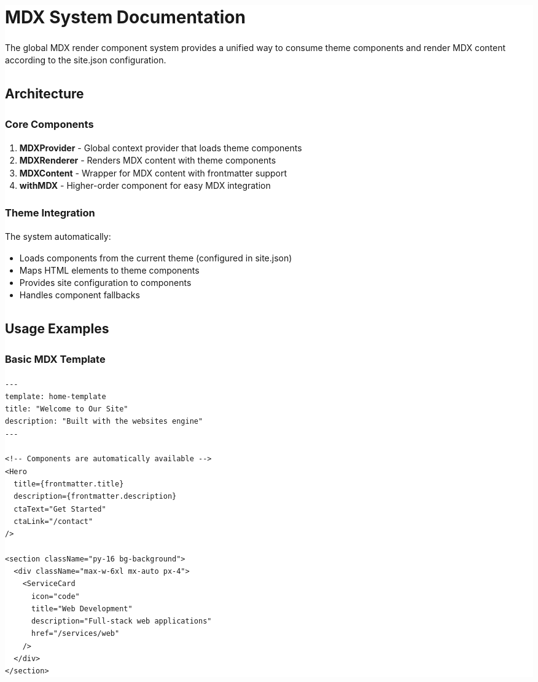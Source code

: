 # MDX System Documentation

The global MDX render component system provides a unified way to consume theme components and render MDX content according to the site.json configuration.

## Architecture

### Core Components

1. **MDXProvider** - Global context provider that loads theme components
2. **MDXRenderer** - Renders MDX content with theme components
3. **MDXContent** - Wrapper for MDX content with frontmatter support
4. **withMDX** - Higher-order component for easy MDX integration

### Theme Integration

The system automatically:
- Loads components from the current theme (configured in site.json)
- Maps HTML elements to theme components
- Provides site configuration to components
- Handles component fallbacks

## Usage Examples

### Basic MDX Template

```mdx
---
template: home-template
title: "Welcome to Our Site"
description: "Built with the websites engine"
---

<!-- Components are automatically available -->
<Hero
  title={frontmatter.title}
  description={frontmatter.description}
  ctaText="Get Started"
  ctaLink="/contact"
/>

<section className="py-16 bg-background">
  <div className="max-w-6xl mx-auto px-4">
    <ServiceCard
      icon="code"
      title="Web Development"
      description="Full-stack web applications"
      href="/services/web"
    />
  </div>
</section>
```
